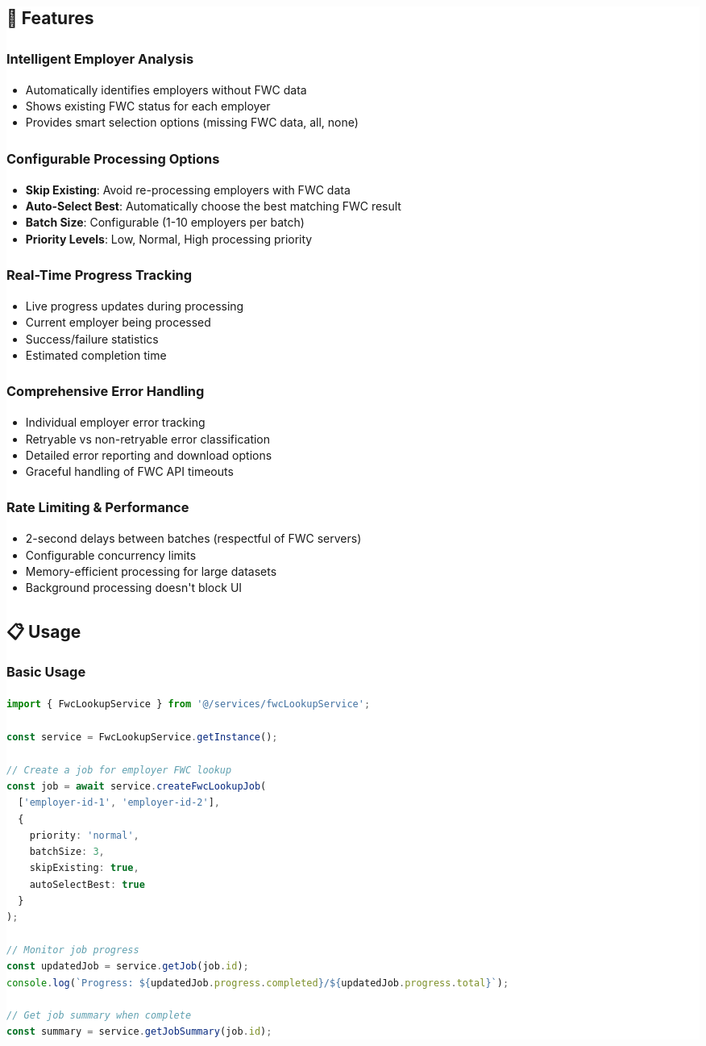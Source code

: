 ## 🚀 **Features**

### **Intelligent Employer Analysis**
- Automatically identifies employers without FWC data
- Shows existing FWC status for each employer
- Provides smart selection options (missing FWC data, all, none)

### **Configurable Processing Options**
- **Skip Existing**: Avoid re-processing employers with FWC data
- **Auto-Select Best**: Automatically choose the best matching FWC result
- **Batch Size**: Configurable (1-10 employers per batch)
- **Priority Levels**: Low, Normal, High processing priority

### **Real-Time Progress Tracking**
- Live progress updates during processing
- Current employer being processed
- Success/failure statistics
- Estimated completion time

### **Comprehensive Error Handling**
- Individual employer error tracking
- Retryable vs non-retryable error classification
- Detailed error reporting and download options
- Graceful handling of FWC API timeouts

### **Rate Limiting & Performance**
- 2-second delays between batches (respectful of FWC servers)
- Configurable concurrency limits
- Memory-efficient processing for large datasets
- Background processing doesn't block UI

## 📋 **Usage**

### **Basic Usage**

```typescript
import { FwcLookupService } from '@/services/fwcLookupService';

const service = FwcLookupService.getInstance();

// Create a job for employer FWC lookup
const job = await service.createFwcLookupJob(
  ['employer-id-1', 'employer-id-2'],
  {
    priority: 'normal',
    batchSize: 3,
    skipExisting: true,
    autoSelectBest: true
  }
);

// Monitor job progress
const updatedJob = service.getJob(job.id);
console.log(`Progress: ${updatedJob.progress.completed}/${updatedJob.progress.total}`);

// Get job summary when complete
const summary = service.getJobSummary(job.id);
```
